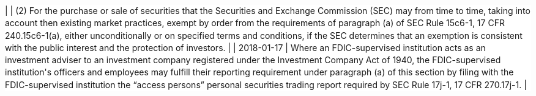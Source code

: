 |            |             (2) For the purchase or sale of securities that the Securities and Exchange Commission (SEC) may from time to time, taking into account then existing market practices, exempt by order from the requirements of paragraph (a) of SEC Rule 15c6-1, 17 CFR 240.15c6-1(a), either unconditionally or on specified terms and conditions, if the SEC determines that an exemption is consistent with the public interest and the protection of investors. |
| 2018-01-17 | Where an FDIC-supervised institution acts as an investment adviser to an investment company registered under the Investment Company Act of 1940, the FDIC-supervised institution's officers and employees may fulfill their reporting requirement under paragraph (a) of this section by filing with the FDIC-supervised institution the &#8220;access persons&#8221; personal securities trading report required by SEC Rule 17j-1, 17 CFR 270.17j-1.            |


